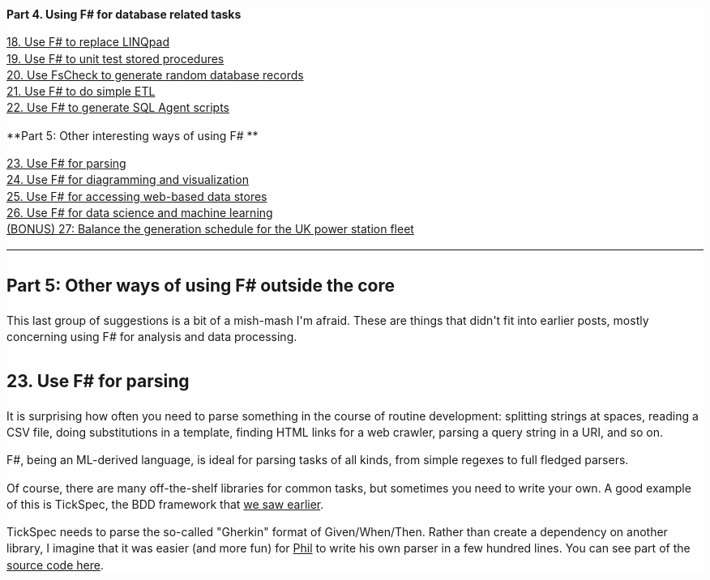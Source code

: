 **Part 4. Using F# for database related tasks**

<a href="/posts/low-risk-ways-to-use-fsharp-at-work-4/#sql-linqpad">18. Use F# to replace LINQpad</a><br />
<a href="/posts/low-risk-ways-to-use-fsharp-at-work-4/#sql-testprocs">19. Use F# to unit test stored procedures</a><br />
<a href="/posts/low-risk-ways-to-use-fsharp-at-work-4/#sql-randomdata">20. Use FsCheck to generate random database records</a><br />
<a href="/posts/low-risk-ways-to-use-fsharp-at-work-4/#sql-etl">21. Use F# to do simple ETL</a><br />
<a href="/posts/low-risk-ways-to-use-fsharp-at-work-4/#sql-sqlagent">22. Use F# to generate SQL Agent scripts</a><br />

**Part 5: Other interesting ways of using F# **

<a href="/posts/low-risk-ways-to-use-fsharp-at-work-5/#other-parsers">23. Use F# for parsing</a><br />
<a href="/posts/low-risk-ways-to-use-fsharp-at-work-5/#other-diagramming">24. Use F# for diagramming and visualization</a><br />
<a href="/posts/low-risk-ways-to-use-fsharp-at-work-5/#other-data-access">25. Use F# for accessing web-based data stores</a><br />
<a href="/posts/low-risk-ways-to-use-fsharp-at-work-5/#other-data-science">26. Use F# for data science and machine learning</a><br />
<a href="/posts/low-risk-ways-to-use-fsharp-at-work-5/#other-balance-power">(BONUS) 27: Balance the generation schedule for the UK power station fleet</a><br />


----------

## Part 5: Other ways of using F# outside the core

This last group of suggestions is a bit of a mish-mash I'm afraid.
These are things that didn't fit into earlier posts, mostly concerning using F# for analysis and data processing.

<a name="other-parsers"></a>
## 23. Use F# for parsing

It is surprising how often you need to parse something in the course of routine development: splitting strings at spaces, reading a CSV file,
doing substitutions in a template, finding HTML links for a web crawler, parsing a query string in a URI, and so on.

F#, being an ML-derived language, is ideal for parsing tasks of all kinds, from simple regexes to full fledged parsers.

Of course, there are many off-the-shelf libraries for common tasks, but sometimes you need to write your own.
A good example of this is TickSpec, the BDD framework that [we saw earlier](../posts/low-risk-ways-to-use-fsharp-at-work-3/index.md#test-bdd).

TickSpec needs to parse the so-called "Gherkin" format of Given/When/Then. Rather than create a dependency on another library,
I imagine that it was easier (and more fun) for [Phil](http://trelford.com/blog/post/TickSpec.aspx) to write his own parser in a few hundred lines.
You can see part of the [source code here](http://tickspec.codeplex.com/SourceControl/latest#TickSpec/LineParser.fs).
